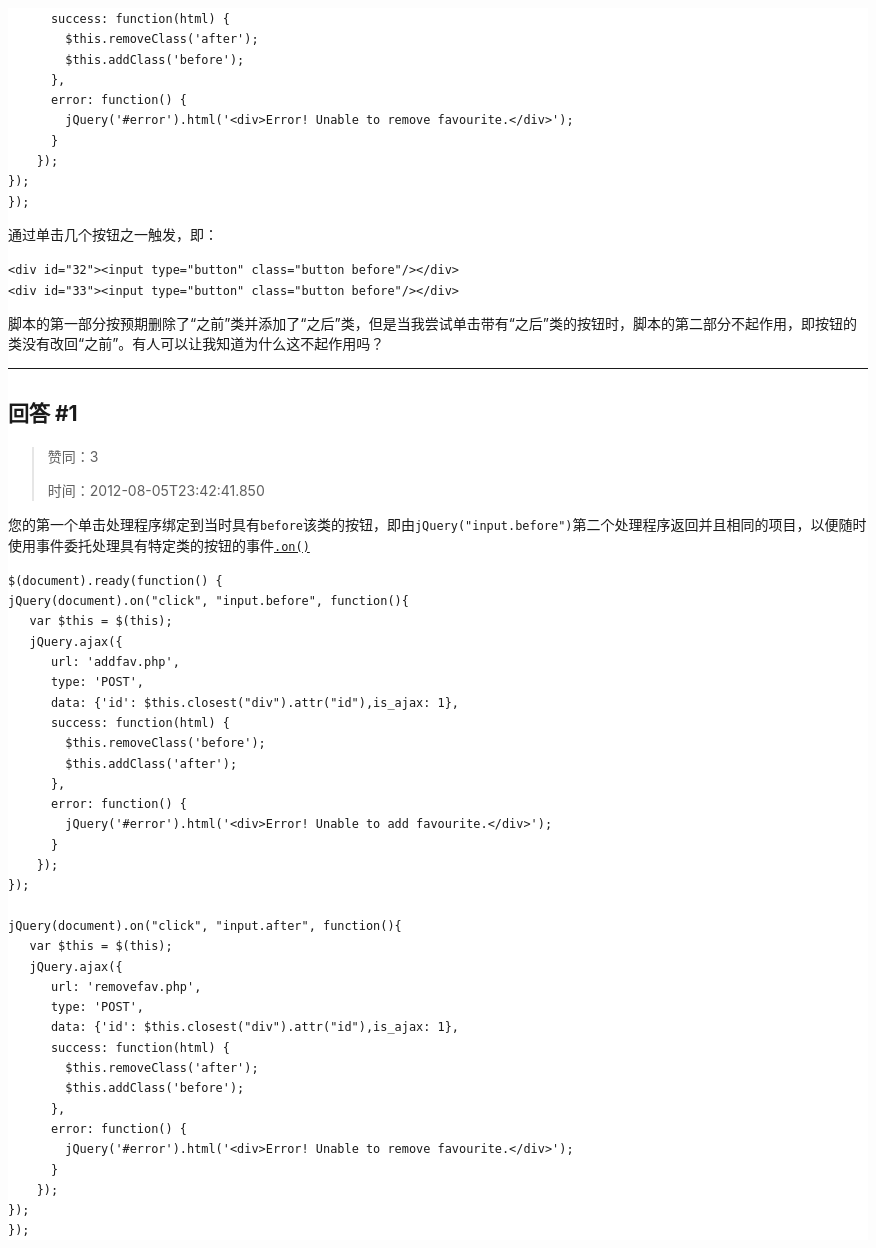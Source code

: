 ```
      success: function(html) {
        $this.removeClass('after');
        $this.addClass('before');
      }, 
      error: function() {
        jQuery('#error').html('<div>Error! Unable to remove favourite.</div>');
      }
    });
});
}); 
```

通过单击几个按钮之一触发，即：

```
<div id="32"><input type="button" class="button before"/></div>
<div id="33"><input type="button" class="button before"/></div> 
```

脚本的第一部分按预期删除了“之前”类并添加了“之后”类，但是当我尝试单击带有“之后”类的按钮时，脚本的第二部分不起作用，即按钮的类没有改回“之前”。有人可以让我知道为什么这不起作用吗？

* * *

## 回答 #1

> 赞同：3
> 
> 时间：2012-08-05T23:42:41.850

您的第一个单击处理程序绑定到当时具有`before`该类的按钮，即由`jQuery("input.before")`第二个处理程序返回并且相同的项目，以便随时使用事件委托处理具有特定类的按钮的事件[`.on()`](http://api.jquery.com/on/)

```
$(document).ready(function() {
jQuery(document).on("click", "input.before", function(){
   var $this = $(this);
   jQuery.ajax({       
      url: 'addfav.php',
      type: 'POST',
      data: {'id': $this.closest("div").attr("id"),is_ajax: 1},
      success: function(html) {
        $this.removeClass('before');
        $this.addClass('after');
      }, 
      error: function() {
        jQuery('#error').html('<div>Error! Unable to add favourite.</div>');
      }
    });
});

jQuery(document).on("click", "input.after", function(){
   var $this = $(this);
   jQuery.ajax({       
      url: 'removefav.php',
      type: 'POST',
      data: {'id': $this.closest("div").attr("id"),is_ajax: 1},
      success: function(html) {
        $this.removeClass('after');
        $this.addClass('before');
      }, 
      error: function() {
        jQuery('#error').html('<div>Error! Unable to remove favourite.</div>');
      }
    });
});
}); 
```